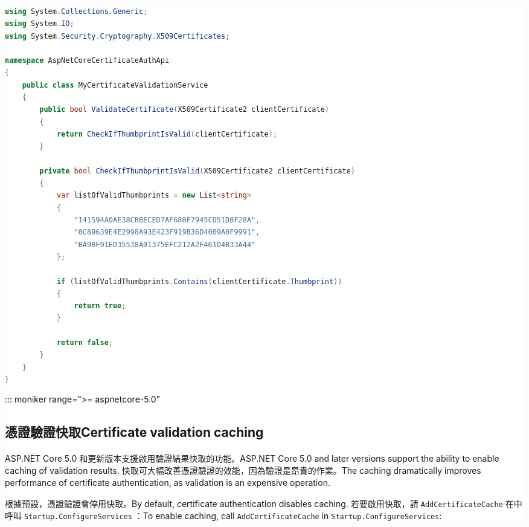 ```csharp
using System.Collections.Generic;
using System.IO;
using System.Security.Cryptography.X509Certificates;

namespace AspNetCoreCertificateAuthApi
{
    public class MyCertificateValidationService 
    {
        public bool ValidateCertificate(X509Certificate2 clientCertificate)
        {
            return CheckIfThumbprintIsValid(clientCertificate);
        }

        private bool CheckIfThumbprintIsValid(X509Certificate2 clientCertificate)
        {
            var listOfValidThumbprints = new List<string>
            {
                "141594A0AE38CBBECED7AF680F7945CD51D8F28A",
                "0C89639E4E2998A93E423F919B36D4009A0F9991",
                "BA9BF91ED35538A01375EFC212A2F46104B33A44"
            };

            if (listOfValidThumbprints.Contains(clientCertificate.Thumbprint))
            {
                return true;
            }

            return false;
        }
    }
}
```

<a name="occ"></a>

::: moniker range=">= aspnetcore-5.0"

## <a name="certificate-validation-caching"></a><span data-ttu-id="dfb81-236">憑證驗證快取</span><span class="sxs-lookup"><span data-stu-id="dfb81-236">Certificate validation caching</span></span>

<span data-ttu-id="dfb81-237">ASP.NET Core 5.0 和更新版本支援啟用驗證結果快取的功能。</span><span class="sxs-lookup"><span data-stu-id="dfb81-237">ASP.NET Core 5.0 and later versions support the ability to enable caching of validation results.</span></span> <span data-ttu-id="dfb81-238">快取可大幅改善憑證驗證的效能，因為驗證是昂貴的作業。</span><span class="sxs-lookup"><span data-stu-id="dfb81-238">The caching dramatically improves performance of certificate authentication, as validation is an expensive operation.</span></span>

<span data-ttu-id="dfb81-239">根據預設，憑證驗證會停用快取。</span><span class="sxs-lookup"><span data-stu-id="dfb81-239">By default, certificate authentication disables caching.</span></span> <span data-ttu-id="dfb81-240">若要啟用快取，請 `AddCertificateCache` 在中呼叫 `Startup.ConfigureServices` ：</span><span class="sxs-lookup"><span data-stu-id="dfb81-240">To enable caching, call `AddCertificateCache` in `Startup.ConfigureServices`:</span></span>
